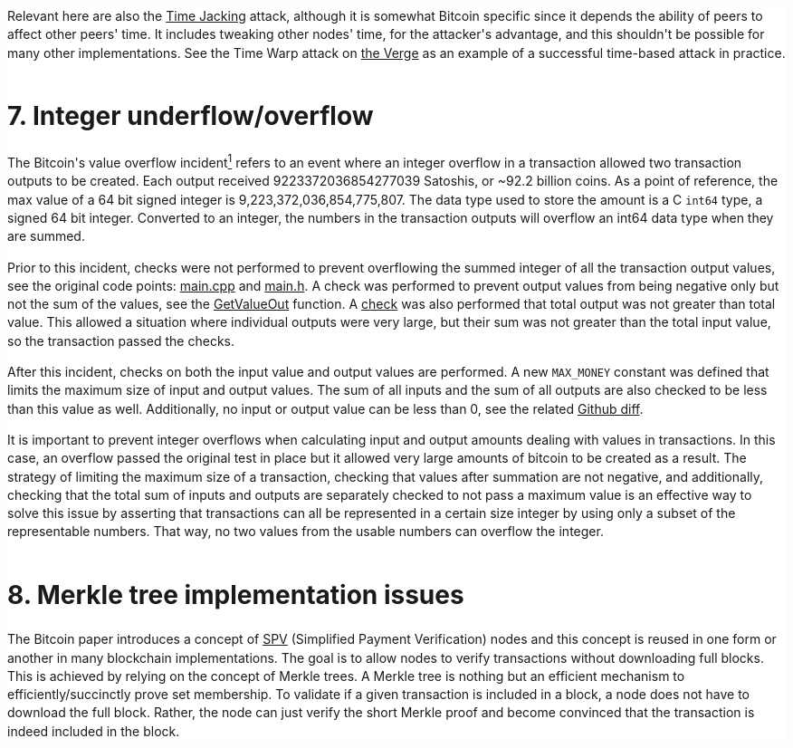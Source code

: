 Relevant here are also the [Time Jacking](http://culubas.blogspot.com/2011/05/timejacking-bitcoin_802.html) attack, although it is somewhat Bitcoin specific since it depends the ability of peers to affect other peers' time. It includes tweaking other nodes' time, for the attacker's advantage, and this shouldn't be possible for many other implementations. See the Time Warp attack on [the Verge](https://blog.theabacus.io/the-verge-hack-explained-7942f63a30170) as an example of a successful time-based attack in practice. 


# 7. Integer underflow/overflow

The Bitcoin's value overflow incident[<sup>1</sup>](https://en.bitcoin.it/wiki/Value_overflow_incident) refers to an event where an integer overflow in a transaction allowed two transaction outputs to be created. Each output received 9223372036854277039 Satoshis, or ~92.2 billion coins.  As a point of reference, the max value of a 64 bit signed integer is 9,223,372,036,854,775,807. The data type used to store the amount is a C `int64` type, a signed 64 bit integer. Converted to an integer, the numbers in the transaction outputs will overflow an int64 data type when they are summed.

Prior to this incident, checks were not performed to prevent overflowing the summed integer of all the transaction output values, see the original code points: [main.cpp](https://sourceforge.net/p/bitcoin/code/131/tree/trunk/main.cpp#l1011) and [main.h](https://sourceforge.net/p/bitcoin/code/131/tree/trunk/main.h#l474).  A check was performed to  prevent output values from being negative only but not the sum of the values, see the [GetValueOut](https://sourceforge.net/p/bitcoin/code/131/tree/trunk/main.h#l518) function. A [check](https://sourceforge.net/p/bitcoin/code/131/tree/trunk/main.cpp#l1071) was also performed that total output was not greater than total value.  This allowed a situation where individual outputs were very large, but their sum was not greater than the total input value, so the transaction passed the checks.

After this incident, checks on both the input value and output values are performed.  A new `MAX_MONEY` constant was defined that limits the maximum size of input and output values.  The sum of all inputs and the sum of all outputs are also checked to be less than this value as well.  Additionally, no input or output value can be less than 0, see the related [Github diff](https://github.com/bitcoin/bitcoin/commit/d4c6b90ca3f9b47adb1b2724a0c3514f80635c84#diff-118fcbaaba162ba17933c7893247df3aR1013).

It is important to prevent integer overflows when calculating input and output amounts dealing with values in transactions.  In this case, an overflow passed the original test in place but it allowed very large amounts of bitcoin to be created as a result.  The strategy of limiting the maximum size of a transaction, checking that values after summation are not negative, and additionally, checking that the total sum of inputs and outputs are separately checked to not pass a maximum value is an effective way to solve this issue by asserting that transactions can all be represented in a certain size integer by using only a subset of the representable numbers.  That way, no two values from the usable numbers can overflow the integer.


# 8. Merkle tree implementation issues

The Bitcoin paper introduces a concept of [SPV](https://bitcoin.org/en/operating-modes-guide#simplified-payment-verification-spv) (Simplified Payment Verification) nodes and this concept is reused in one form or another in many blockchain implementations. The goal is to allow nodes to verify transactions without downloading full blocks. This is achieved by relying on the concept of Merkle trees. A Merkle tree is nothing but an efficient mechanism to efficiently/succinctly prove set membership. To validate if a given transaction is included in a block, a node does not have to download the full block. Rather, the node can just verify the short Merkle proof and become convinced that the transaction is indeed included in the block. 

